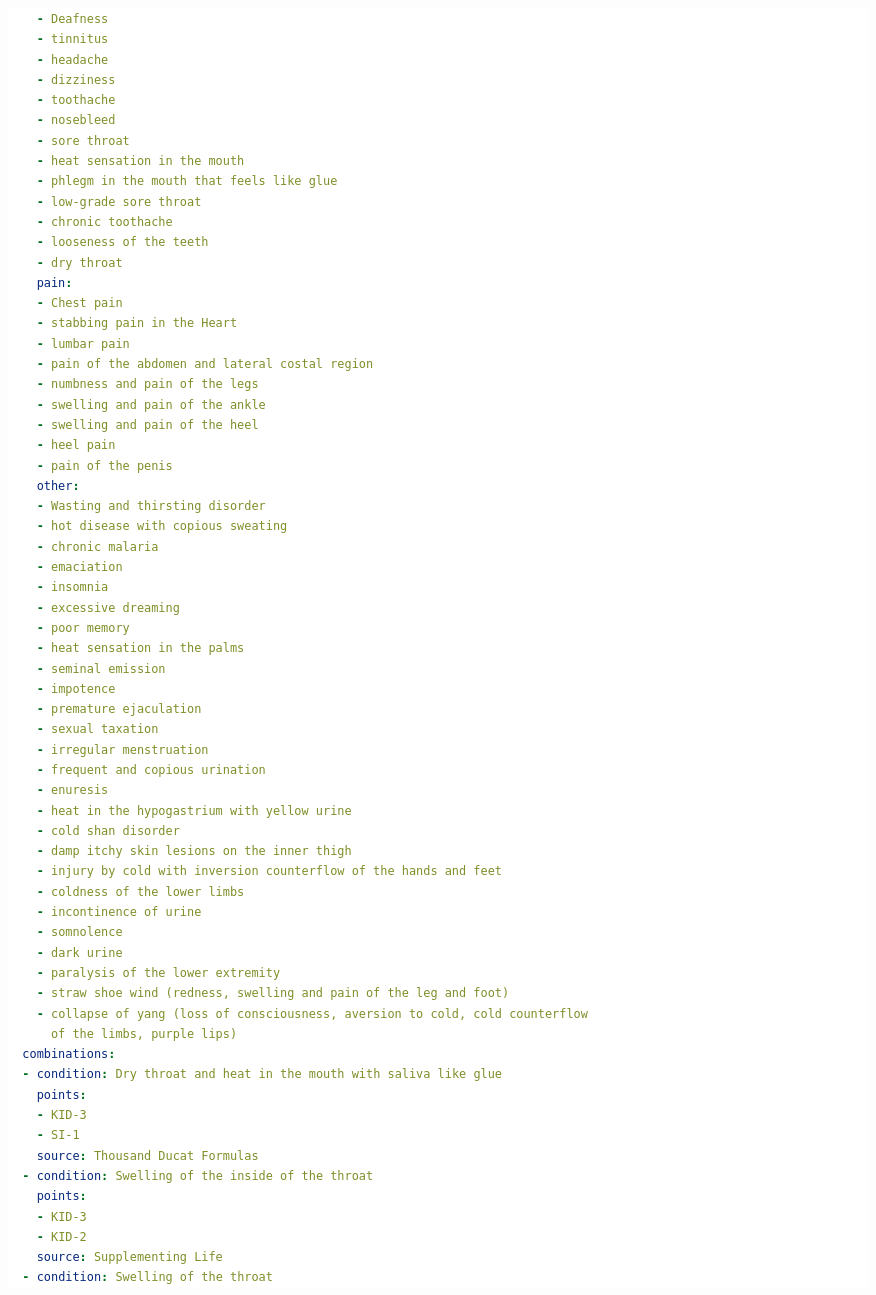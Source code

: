 ```yaml
    - Deafness
    - tinnitus
    - headache
    - dizziness
    - toothache
    - nosebleed
    - sore throat
    - heat sensation in the mouth
    - phlegm in the mouth that feels like glue
    - low-grade sore throat
    - chronic toothache
    - looseness of the teeth
    - dry throat
    pain:
    - Chest pain
    - stabbing pain in the Heart
    - lumbar pain
    - pain of the abdomen and lateral costal region
    - numbness and pain of the legs
    - swelling and pain of the ankle
    - swelling and pain of the heel
    - heel pain
    - pain of the penis
    other:
    - Wasting and thirsting disorder
    - hot disease with copious sweating
    - chronic malaria
    - emaciation
    - insomnia
    - excessive dreaming
    - poor memory
    - heat sensation in the palms
    - seminal emission
    - impotence
    - premature ejaculation
    - sexual taxation
    - irregular menstruation
    - frequent and copious urination
    - enuresis
    - heat in the hypogastrium with yellow urine
    - cold shan disorder
    - damp itchy skin lesions on the inner thigh
    - injury by cold with inversion counterflow of the hands and feet
    - coldness of the lower limbs
    - incontinence of urine
    - somnolence
    - dark urine
    - paralysis of the lower extremity
    - straw shoe wind (redness, swelling and pain of the leg and foot)
    - collapse of yang (loss of consciousness, aversion to cold, cold counterflow
      of the limbs, purple lips)
  combinations:
  - condition: Dry throat and heat in the mouth with saliva like glue
    points:
    - KID-3
    - SI-1
    source: Thousand Ducat Formulas
  - condition: Swelling of the inside of the throat
    points:
    - KID-3
    - KID-2
    source: Supplementing Life
  - condition: Swelling of the throat
```